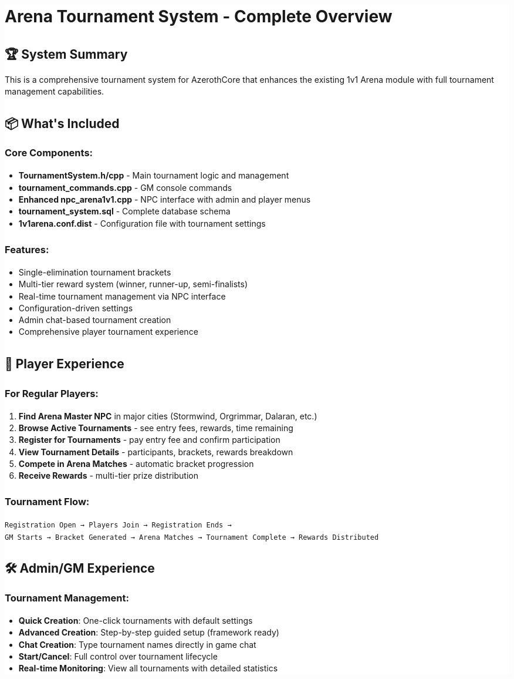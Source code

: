 # Arena Tournament System - Complete Overview

## 🏆 System Summary

This is a comprehensive tournament system for AzerothCore that enhances the existing 1v1 Arena module with full tournament management capabilities.

## 📦 What's Included

### Core Components:
- **TournamentSystem.h/cpp** - Main tournament logic and management
- **tournament_commands.cpp** - GM console commands  
- **Enhanced npc_arena1v1.cpp** - NPC interface with admin and player menus
- **tournament_system.sql** - Complete database schema
- **1v1arena.conf.dist** - Configuration file with tournament settings

### Features:
- Single-elimination tournament brackets
- Multi-tier reward system (winner, runner-up, semi-finalists)
- Real-time tournament management via NPC interface
- Configuration-driven settings
- Admin chat-based tournament creation
- Comprehensive player tournament experience

## 🎯 Player Experience

### For Regular Players:
1. **Find Arena Master NPC** in major cities (Stormwind, Orgrimmar, Dalaran, etc.)
2. **Browse Active Tournaments** - see entry fees, rewards, time remaining
3. **Register for Tournaments** - pay entry fee and confirm participation
4. **View Tournament Details** - participants, brackets, rewards breakdown
5. **Compete in Arena Matches** - automatic bracket progression
6. **Receive Rewards** - multi-tier prize distribution

### Tournament Flow:
```
Registration Open → Players Join → Registration Ends → 
GM Starts → Bracket Generated → Arena Matches → Tournament Complete → Rewards Distributed
```

## 🛠️ Admin/GM Experience

### Tournament Management:
- **Quick Creation**: One-click tournaments with default settings
- **Advanced Creation**: Step-by-step guided setup (framework ready)
- **Chat Creation**: Type tournament names directly in game chat
- **Start/Cancel**: Full control over tournament lifecycle
- **Real-time Monitoring**: View all tournaments with detailed statistics

